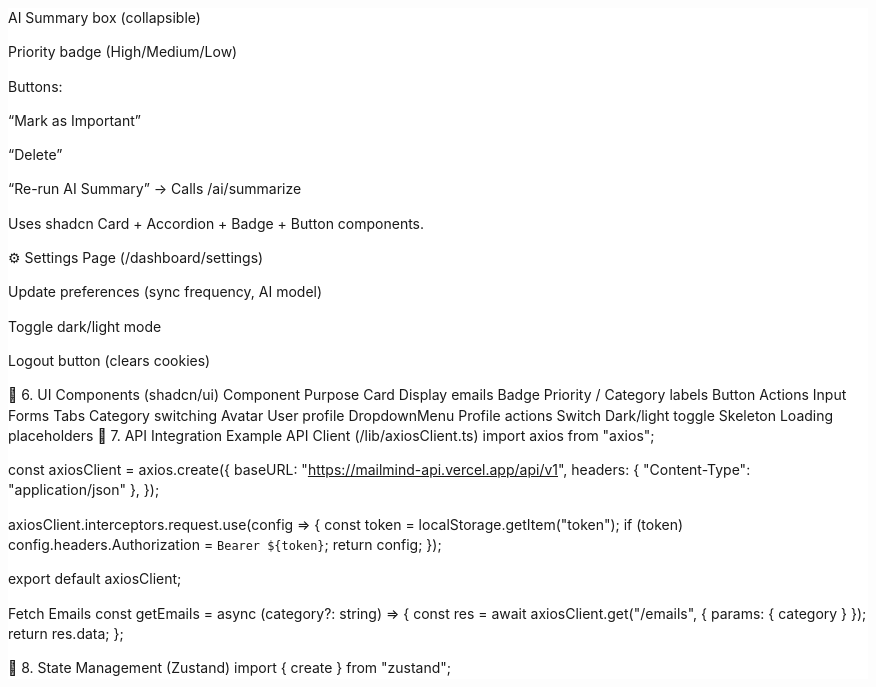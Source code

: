 AI Summary box (collapsible)

Priority badge (High/Medium/Low)

Buttons:

“Mark as Important”

“Delete”

“Re-run AI Summary” → Calls /ai/summarize

Uses shadcn Card + Accordion + Badge + Button components.

⚙️ Settings Page (/dashboard/settings)

Update preferences (sync frequency, AI model)

Toggle dark/light mode

Logout button (clears cookies)

🎨 6. UI Components (shadcn/ui)
Component	Purpose
Card	Display emails
Badge	Priority / Category labels
Button	Actions
Input	Forms
Tabs	Category switching
Avatar	User profile
DropdownMenu	Profile actions
Switch	Dark/light toggle
Skeleton	Loading placeholders
🔗 7. API Integration
Example API Client (/lib/axiosClient.ts)
import axios from "axios";

const axiosClient = axios.create({
  baseURL: "https://mailmind-api.vercel.app/api/v1",
  headers: { "Content-Type": "application/json" },
});

axiosClient.interceptors.request.use(config => {
  const token = localStorage.getItem("token");
  if (token) config.headers.Authorization = `Bearer ${token}`;
  return config;
});

export default axiosClient;

Fetch Emails
const getEmails = async (category?: string) => {
  const res = await axiosClient.get("/emails", { params: { category } });
  return res.data;
};

🧠 8. State Management (Zustand)
import { create } from "zustand";
